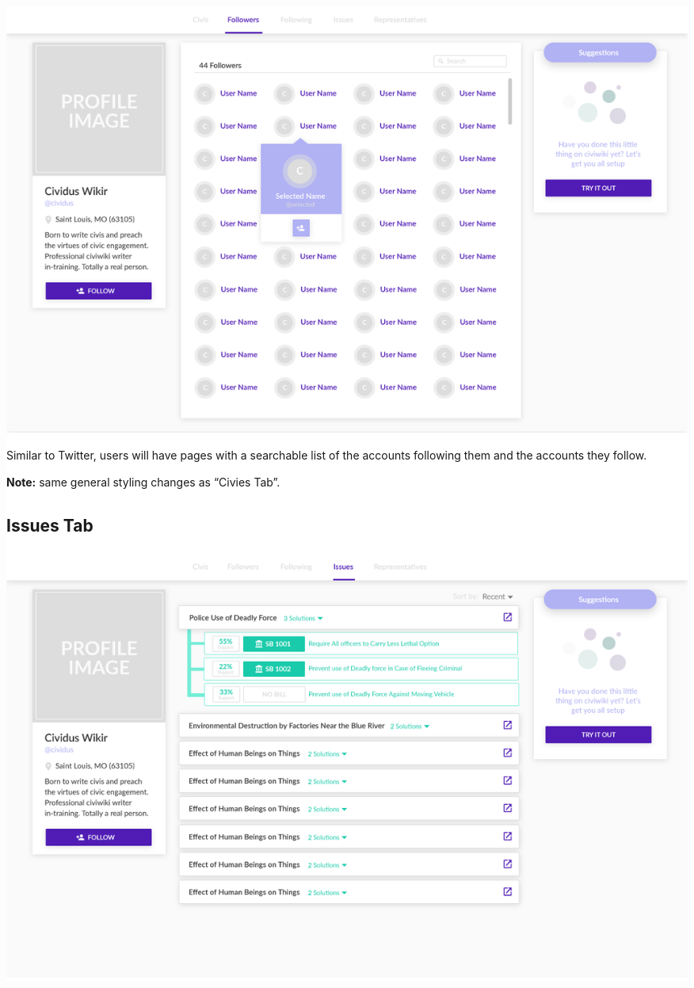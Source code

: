 ![follow](./images/follow.png)

Similar to Twitter, users will have pages with a searchable list of the accounts following them and the accounts they follow. 

**Note:** same general styling changes as “Civies Tab”.


## Issues Tab
![issues_tab](./images/issues_tab.png)